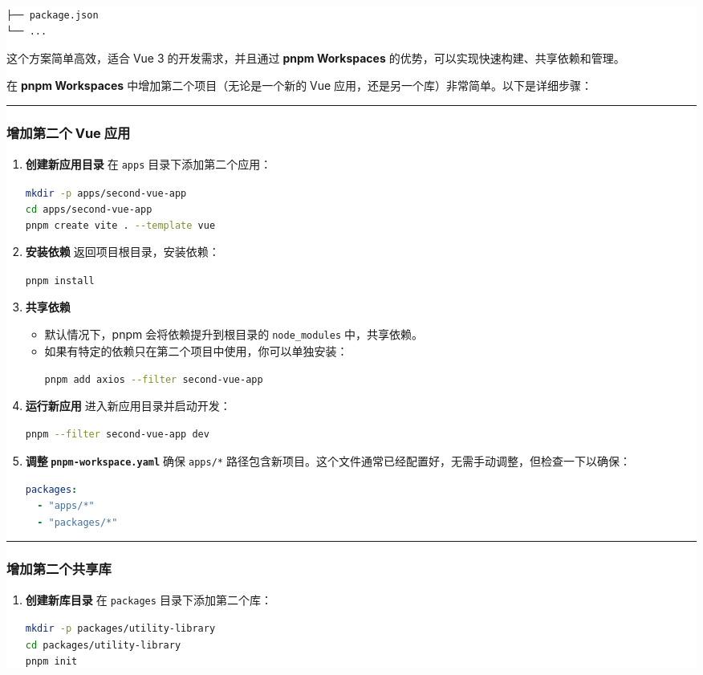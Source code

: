 ```
├── package.json
└── ...
```

这个方案简单高效，适合 Vue 3 的开发需求，并且通过 **pnpm Workspaces** 的优势，可以实现快速构建、共享依赖和管理。

在 **pnpm Workspaces** 中增加第二个项目（无论是一个新的 Vue 应用，还是另一个库）非常简单。以下是详细步骤：

---

### **增加第二个 Vue 应用**

1. **创建新应用目录**
   在 `apps` 目录下添加第二个应用：
   ```bash
   mkdir -p apps/second-vue-app
   cd apps/second-vue-app
   pnpm create vite . --template vue
   ```

2. **安装依赖**
   返回项目根目录，安装依赖：
   ```bash
   pnpm install
   ```

3. **共享依赖**
    - 默认情况下，pnpm 会将依赖提升到根目录的 `node_modules` 中，共享依赖。
    - 如果有特定的依赖只在第二个项目中使用，你可以单独安装：
      ```bash
      pnpm add axios --filter second-vue-app
      ```

4. **运行新应用**
   进入新应用目录并启动开发：
   ```bash
   pnpm --filter second-vue-app dev
   ```

5. **调整 `pnpm-workspace.yaml`**
   确保 `apps/*` 路径包含新项目。这个文件通常已经配置好，无需手动调整，但检查一下以确保：
   ```yaml
   packages:
     - "apps/*"
     - "packages/*"
   ```

---

### **增加第二个共享库**

1. **创建新库目录**
   在 `packages` 目录下添加第二个库：
   ```bash
   mkdir -p packages/utility-library
   cd packages/utility-library
   pnpm init
   ```
